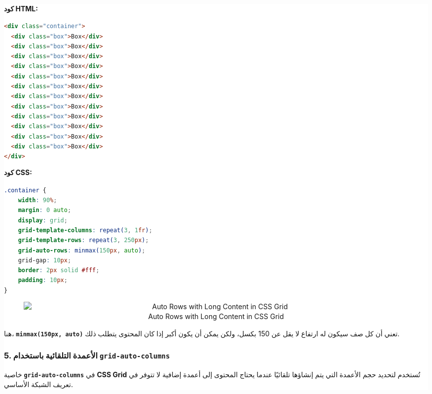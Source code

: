 **كود HTML:**
```html
<div class="container">
  <div class="box">Box</div>
  <div class="box">Box</div>
  <div class="box">Box</div>
  <div class="box">Box</div>
  <div class="box">Box</div>
  <div class="box">Box</div>
  <div class="box">Box</div>
  <div class="box">Box</div>
  <div class="box">Box</div>
  <div class="box">Box</div>
  <div class="box">Box</div>
  <div class="box">Box</div>
</div>
```

**كود CSS:**
```css
.container {
	width: 90%;
	margin: 0 auto;
	display: grid;
	grid-template-columns: repeat(3, 1fr);
	grid-template-rows: repeat(3, 250px);
	grid-auto-rows: minmax(150px, auto);
	grid-gap: 10px;
	border: 2px solid #fff;
	padding: 10px;
}
```

<figure style="text-align: center;">
<img width="100%" height="100%" style="display:block; margin:0 auto;" 
src="https://blogger.googleusercontent.com/img/b/R29vZ2xl/AVvXsEiKA3eBmd2p05UkZvyj5VCIk8L0cfmPIq3SPfMdyIqJqAdYU0OIusKKFxkjKC1CU1y4DD1nvp2hx90D9ZdHX2MbPiYdjjhsisXwm4bCykkJmmWYx1yvqCWHILmDydmyjxPUvvj6CBxCV3ukEdfFOWyAm4_ut5hS6kWQMCNKlgnBD7zHpxwMWkbJasXp1x8/s16000/css-grid-auto-rows-with-long-content.webp"
alt="Auto Rows with Long Content in CSS Grid"
title="Auto Rows with Long Content in CSS Grid"
/>
<figcaption>Auto Rows with Long Content in CSS Grid</figcaption>
</figure>

هنا، **`minmax(150px, auto)`** تعني أن كل صف سيكون له ارتفاع لا يقل عن 150 بكسل، ولكن يمكن أن يكون أكبر إذا كان المحتوى يتطلب ذلك.

### **5. الأعمدة التلقائية باستخدام `grid-auto-columns`**

خاصية **`grid-auto-columns`** في **CSS Grid** تُستخدم لتحديد حجم الأعمدة التي يتم إنشاؤها تلقائيًا عندما يحتاج المحتوى إلى أعمدة إضافية لا تتوفر في تعريف الشبكة الأساسي. 
